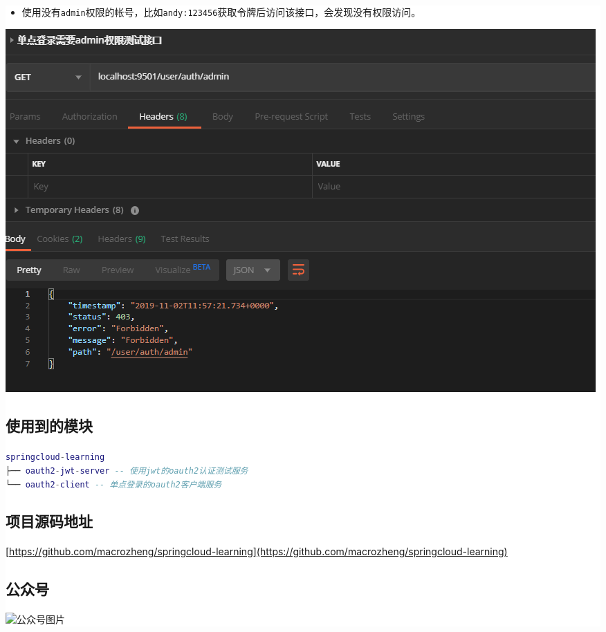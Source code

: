- 使用没有`admin`权限的帐号，比如`andy:123456`获取令牌后访问该接口，会发现没有权限访问。

![](../images/spingcloud_security_23.png)

## 使用到的模块

```lua
springcloud-learning
├── oauth2-jwt-server -- 使用jwt的oauth2认证测试服务
└── oauth2-client -- 单点登录的oauth2客户端服务
```

## 项目源码地址

[https://github.com/macrozheng/springcloud-learning](https://github.com/macrozheng/springcloud-learning)

## 公众号

![公众号图片](http://macro-oss.oss-cn-shenzhen.aliyuncs.com/mall/banner/qrcode_for_macrozheng_258.jpg)